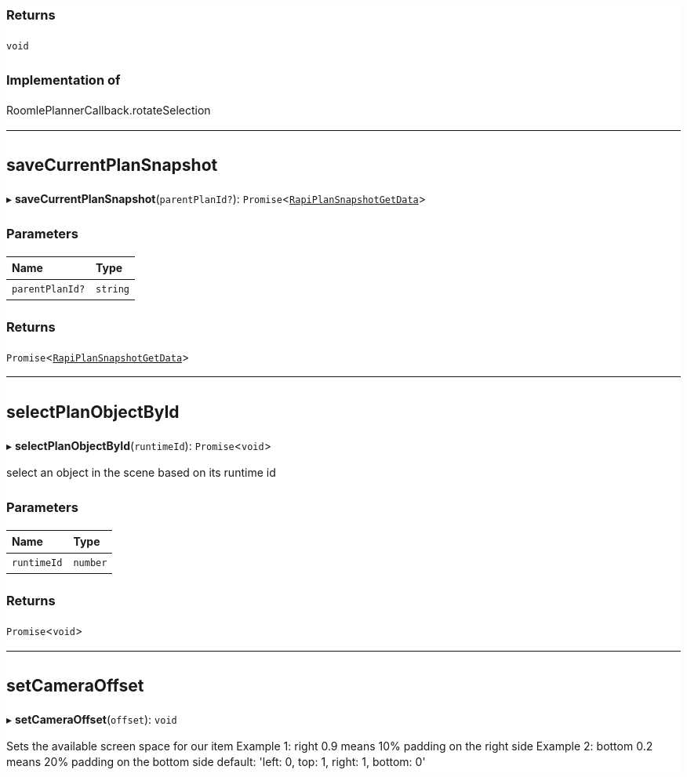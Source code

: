 ### Returns

`void`

### Implementation of

RoomlePlannerCallback.rotateSelection

___

## saveCurrentPlanSnapshot

▸ **saveCurrentPlanSnapshot**(`parentPlanId?`): `Promise`<[`RapiPlanSnapshotGetData`](../interfaces/typings_rapi_types.RapiPlanSnapshotGetData.md)\>

### Parameters

| Name | Type |
| :------ | :------ |
| `parentPlanId?` | `string` |

### Returns

`Promise`<[`RapiPlanSnapshotGetData`](../interfaces/typings_rapi_types.RapiPlanSnapshotGetData.md)\>

___

## selectPlanObjectById

▸ **selectPlanObjectById**(`runtimeId`): `Promise`<`void`\>

select an object in the scene based on its runtime id

### Parameters

| Name | Type |
| :------ | :------ |
| `runtimeId` | `number` |

### Returns

`Promise`<`void`\>

___

## setCameraOffset

▸ **setCameraOffset**(`offset`): `void`

Sets the available screen space for our item
Example 1: right 0.9 means 10% padding on the right side
Example 2: bottom 0.2 means 20% padding on the bottom side
default: 'left: 0, top: 1, right: 1, bottom: 0'
